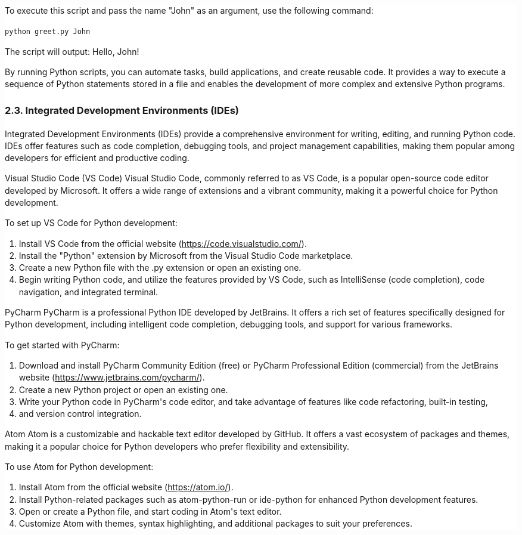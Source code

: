 To execute this script and pass the name "John" as an argument, use the following command:
```python
python greet.py John
```

The script will output:
Hello, John!

By running Python scripts, you can automate tasks, build applications, and create reusable code. It provides a way to execute
a sequence of Python statements stored in a file and enables the development of more complex and extensive Python programs.

### 2.3. Integrated Development Environments (IDEs)

Integrated Development Environments (IDEs) provide a comprehensive environment for writing, editing, and running Python code.
IDEs offer features such as code completion, debugging tools, and project management capabilities, making them popular among 
developers for efficient and productive coding.

Visual Studio Code (VS Code)
Visual Studio Code, commonly referred to as VS Code, is a popular open-source code editor developed by Microsoft. 
It offers a wide range of extensions and a vibrant community, making it a powerful choice for Python development.

To set up VS Code for Python development:
1. Install VS Code from the official website (https://code.visualstudio.com/).
2. Install the "Python" extension by Microsoft from the Visual Studio Code marketplace.
3. Create a new Python file with the .py extension or open an existing one.
4. Begin writing Python code, and utilize the features provided by VS Code, such as IntelliSense (code completion), 
code navigation, and integrated terminal.

PyCharm
PyCharm is a professional Python IDE developed by JetBrains. It offers a rich set of features specifically designed for Python development,
including intelligent code completion, debugging tools, and support for various frameworks.

To get started with PyCharm:
1. Download and install PyCharm Community Edition (free) or PyCharm Professional Edition (commercial) from the JetBrains website (https://www.jetbrains.com/pycharm/).
2. Create a new Python project or open an existing one.
3. Write your Python code in PyCharm's code editor, and take advantage of features like code refactoring, built-in testing,
4. and version control integration.

Atom
Atom is a customizable and hackable text editor developed by GitHub. It offers a vast ecosystem of packages and themes, 
making it a popular choice for Python developers who prefer flexibility and extensibility.

To use Atom for Python development:
1. Install Atom from the official website (https://atom.io/).
2. Install Python-related packages such as atom-python-run or ide-python for enhanced Python development features.
3. Open or create a Python file, and start coding in Atom's text editor.
4. Customize Atom with themes, syntax highlighting, and additional packages to suit your preferences.
